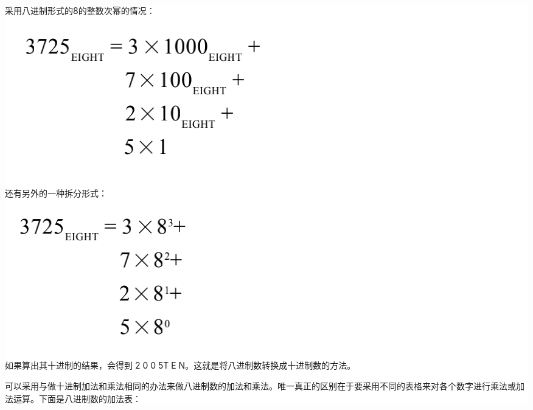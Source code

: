 采用八进制形式的8的整数次幂的情况：

![](<.gitbook/assets/image (6) (1).png>)

还有另外的一种拆分形式：

![](<.gitbook/assets/image (11).png>)

如果算出其十进制的结果，会得到 2 0 0 5T E N。这就是将八进制数转换成十进制数的方法。&#x20;

可以采用与做十进制加法和乘法相同的办法来做八进制数的加法和乘法。唯一真正的区别在于要采用不同的表格来对各个数字进行乘法或加法运算。下面是八进制数的加法表：
